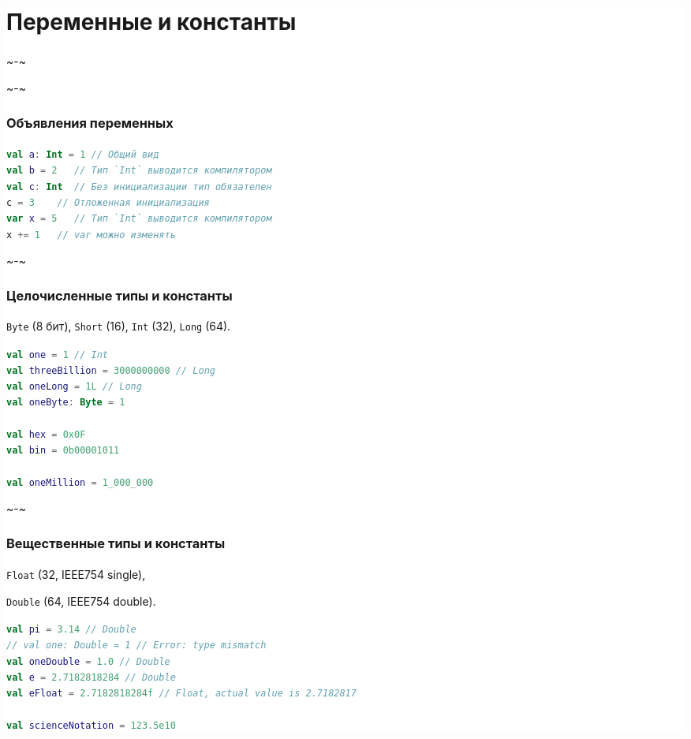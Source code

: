 # Переменные и константы

~-~

<div class='quiz' data-quiz='{ 
    "question": "Вопрос с одним правильным ответом <img src=\"https://bibliomo.ru/upload/iblock/27a/0_10_scaled.jpg\" width=10%>",
    "type": "Single",
    "answers": [
        { "isRight":true, "text":"<b>Ответ 1</b>"},
        { "isRight":false, "text":"Ответ 2"},
        { "isRight":false, "text":"Ответ 3"}
    ]
}'></div>

~-~

### Объявления переменных

```Kotlin
val a: Int = 1 // Общий вид
val b = 2   // Тип `Int` выводится компилятором
val c: Int  // Без инициализации тип обязателен
c = 3    // Отложенная инициализация
var x = 5   // Тип `Int` выводится компилятором
x += 1   // var можно изменять
```

~-~

### Целочисленные типы и константы

```Byte``` (8 бит),
```Short``` (16),
```Int``` (32),
```Long``` (64).

```Kotlin
val one = 1 // Int
val threeBillion = 3000000000 // Long
val oneLong = 1L // Long
val oneByte: Byte = 1

val hex = 0x0F
val bin = 0b00001011

val oneMillion = 1_000_000
```

~-~

### Вещественные типы и константы

```Float``` (32, IEEE754 single),

```Double``` (64, IEEE754 double).

```Kotlin
val pi = 3.14 // Double
// val one: Double = 1 // Error: type mismatch
val oneDouble = 1.0 // Double
val e = 2.7182818284 // Double
val eFloat = 2.7182818284f // Float, actual value is 2.7182817

val scienceNotation = 123.5e10
```
